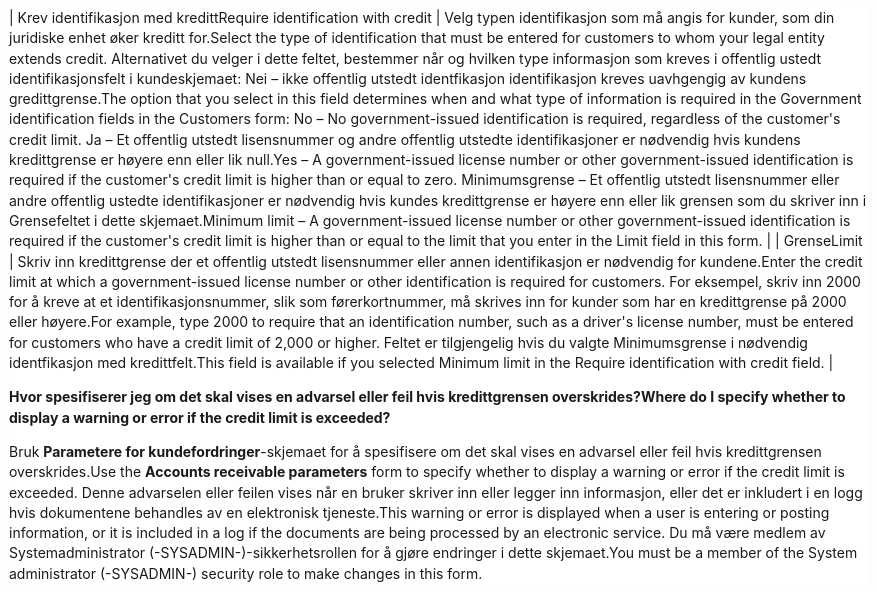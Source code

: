 |    <span data-ttu-id="e8d0d-165">Krev identifikasjon med kreditt</span><span class="sxs-lookup"><span data-stu-id="e8d0d-165">Require   identification with credit</span></span>     |    <span data-ttu-id="e8d0d-166">Velg typen identifikasjon som må angis for kunder, som din juridiske enhet øker kreditt for.</span><span class="sxs-lookup"><span data-stu-id="e8d0d-166">Select the type of identification that must be   entered for customers to whom your legal entity extends credit.</span></span> <span data-ttu-id="e8d0d-167">Alternativet du velger i dette feltet, bestemmer når og hvilken type informasjon som kreves i offentlig ustedt identifikasjonsfelt i kundeskjemaet:      Nei – ikke offentlig utstedt identfikasjon     identifikasjon kreves uavhgengig av kundens gredittgrense.</span><span class="sxs-lookup"><span data-stu-id="e8d0d-167">The option   that you select in this field determines when and what type of information is   required in the Government identification fields in the Customers   form:        No – No government-issued        identification is required, regardless of the customer's credit limit.</span></span>     <span data-ttu-id="e8d0d-168">Ja – Et       offentlig utstedt lisensnummer og andre offentlig utstedte identifikasjoner er nødvendig hvis kundens kredittgrense er høyere enn        eller lik null.</span><span class="sxs-lookup"><span data-stu-id="e8d0d-168">Yes – A        government-issued license number or other government-issued        identification is required if the customer's credit limit is higher than        or equal to zero.</span></span>     <span data-ttu-id="e8d0d-169">Minimumsgrense – Et          offentlig utstedt lisensnummer eller andre offentlig ustedte identifikasjoner er nødvendig hvis kundes kredittgrense er høyere enn       eller lik grensen som du skriver inn i Grensefeltet i dette     skjemaet.</span><span class="sxs-lookup"><span data-stu-id="e8d0d-169">Minimum limit – A        government-issued license number or other government-issued        identification is required if the customer's credit limit is higher than        or equal to the limit that you enter in the Limit field in this        form.</span></span>        |
|    <span data-ttu-id="e8d0d-170">Grense</span><span class="sxs-lookup"><span data-stu-id="e8d0d-170">Limit</span></span>                                    |    <span data-ttu-id="e8d0d-171">Skriv inn kredittgrense    der et offentlig utstedt lisensnummer eller annen identifikasjon er nødvendig for   kundene.</span><span class="sxs-lookup"><span data-stu-id="e8d0d-171">Enter the credit limit at which a   government-issued license number or other identification is required for   customers.</span></span>    <span data-ttu-id="e8d0d-172">For eksempel, skriv inn 2000 for å kreve at et     identifikasjonsnummer, slik som førerkortnummer, må skrives inn for kunder som har en kredittgrense på 2000 eller høyere.</span><span class="sxs-lookup"><span data-stu-id="e8d0d-172">For example, type 2000 to require that an   identification number, such as a driver's license number, must be entered for   customers who have a credit limit of 2,000 or higher.</span></span>    <span data-ttu-id="e8d0d-173">Feltet er tilgjengelig hvis du valgte Minimumsgrense i nødvendig identfikasjon med kredittfelt.</span><span class="sxs-lookup"><span data-stu-id="e8d0d-173">This field is available if you selected Minimum   limit in the Require identification with credit field.</span></span>                                                                                                                                                                                                                                                                                                                                                                                                                                         |

<span data-ttu-id="e8d0d-174">**Hvor spesifiserer jeg om det skal vises en advarsel eller feil hvis kredittgrensen overskrides?**</span><span class="sxs-lookup"><span data-stu-id="e8d0d-174">**Where do I specify whether to display a warning or error if the credit limit is exceeded?**</span></span>

<span data-ttu-id="e8d0d-175">Bruk **Parametere for kundefordringer**-skjemaet for å spesifisere om det skal vises en advarsel eller feil hvis kredittgrensen overskrides.</span><span class="sxs-lookup"><span data-stu-id="e8d0d-175">Use the **Accounts receivable parameters** form to specify whether to display a warning or error if the credit limit is exceeded.</span></span> <span data-ttu-id="e8d0d-176">Denne advarselen eller feilen vises når en bruker skriver inn eller legger inn informasjon, eller det er inkludert i en logg hvis dokumentene behandles av en elektronisk tjeneste.</span><span class="sxs-lookup"><span data-stu-id="e8d0d-176">This warning or error is displayed when a user is entering or posting information, or it is included in a log if the documents are being processed by an electronic service.</span></span> <span data-ttu-id="e8d0d-177">Du må være medlem av Systemadministrator (-SYSADMIN-)-sikkerhetsrollen for å gjøre endringer i dette skjemaet.</span><span class="sxs-lookup"><span data-stu-id="e8d0d-177">You must be a member of the System administrator (-SYSADMIN-) security role to make changes in this form.</span></span>
